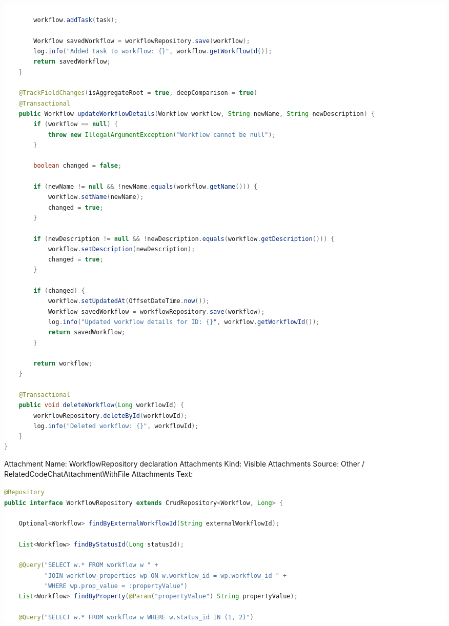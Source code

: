 ```java

        workflow.addTask(task);

        Workflow savedWorkflow = workflowRepository.save(workflow);
        log.info("Added task to workflow: {}", workflow.getWorkflowId());
        return savedWorkflow;
    }

    @TrackFieldChanges(isAggregateRoot = true, deepComparison = true)
    @Transactional
    public Workflow updateWorkflowDetails(Workflow workflow, String newName, String newDescription) {
        if (workflow == null) {
            throw new IllegalArgumentException("Workflow cannot be null");
        }

        boolean changed = false;

        if (newName != null && !newName.equals(workflow.getName())) {
            workflow.setName(newName);
            changed = true;
        }

        if (newDescription != null && !newDescription.equals(workflow.getDescription())) {
            workflow.setDescription(newDescription);
            changed = true;
        }

        if (changed) {
            workflow.setUpdatedAt(OffsetDateTime.now());
            Workflow savedWorkflow = workflowRepository.save(workflow);
            log.info("Updated workflow details for ID: {}", workflow.getWorkflowId());
            return savedWorkflow;
        }

        return workflow;
    }

    @Transactional
    public void deleteWorkflow(Long workflowId) {
        workflowRepository.deleteById(workflowId);
        log.info("Deleted workflow: {}", workflowId);
    }
}
```
Attachment Name: WorkflowRepository declaration
Attachments Kind: Visible
Attachments Source: Other / RelatedCodeChatAttachmentWithFile
Attachments Text:
```java
@Repository
public interface WorkflowRepository extends CrudRepository<Workflow, Long> {
    
    Optional<Workflow> findByExternalWorkflowId(String externalWorkflowId);
    
    List<Workflow> findByStatusId(Long statusId);
    
    @Query("SELECT w.* FROM workflow w " +
           "JOIN workflow_properties wp ON w.workflow_id = wp.workflow_id " +
           "WHERE wp.prop_value = :propertyValue")
    List<Workflow> findByProperty(@Param("propertyValue") String propertyValue);
    
    @Query("SELECT w.* FROM workflow w WHERE w.status_id IN (1, 2)")
```